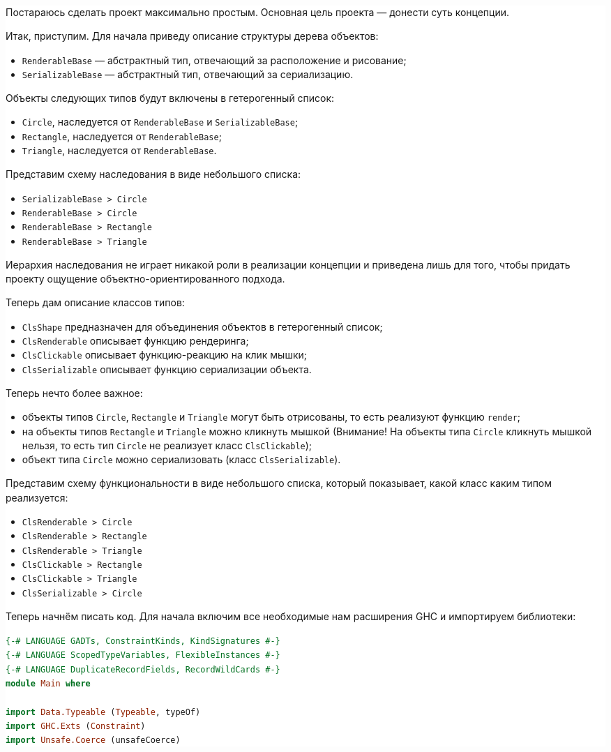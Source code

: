Постараюсь сделать проект максимально простым. Основная цель проекта — донести суть концепции.

Итак, приступим.
Для начала приведу описание структуры дерева объектов:

* `RenderableBase` — абстрактный тип, отвечающий за расположение и рисование;
* `SerializableBase` — абстрактный тип, отвечающий за сериализацию.

Объекты следующих типов будут включены в гетерогенный список:

* `Circle`, наследуется от `RenderableBase` и `SerializableBase`;
* `Rectangle`, наследуется от `RenderableBase`;
* `Triangle`, наследуется от `RenderableBase`.

Представим схему наследования в виде небольшого списка:

* `SerializableBase > Circle`
* `RenderableBase > Circle`
* `RenderableBase > Rectangle`
* `RenderableBase > Triangle`

Иерархия наследования не играет никакой роли в реализации концепции и приведена лишь для того, чтобы придать проекту ощущение объектно-ориентированного подхода.

Теперь дам описание классов типов:

* `ClsShape` предназначен для объединения объектов в гетерогенный список;
* `ClsRenderable` описывает функцию рендеринга;
* `ClsClickable` описывает функцию-реакцию на клик мышки;
* `ClsSerializable` описывает функцию сериализации объекта.

Теперь нечто более важное:

* объекты типов `Circle`, `Rectangle` и `Triangle` могут быть отрисованы, то есть реализуют функцию `render`;
* на объекты типов `Rectangle` и `Triangle` можно кликнуть мышкой (Внимание! На объекты типа `Circle` кликнуть мышкой нельзя, то есть тип `Circle` не реализует класс `ClsClickable`);
* объект типа `Circle` можно сериализовать (класс `ClsSerializable`).

Представим схему функциональности в виде небольшого списка, который показывает, какой класс каким типом реализуется:

* `ClsRenderable > Circle`
* `ClsRenderable > Rectangle`
* `ClsRenderable > Triangle`
* `ClsClickable > Rectangle`
* `ClsClickable > Triangle`
* `ClsSerializable > Circle`

Теперь начнём писать код.
Для начала включим все необходимые нам расширения GHC и импортируем библиотеки:

```haskell
{-# LANGUAGE GADTs, ConstraintKinds, KindSignatures #-}
{-# LANGUAGE ScopedTypeVariables, FlexibleInstances #-}
{-# LANGUAGE DuplicateRecordFields, RecordWildCards #-}
module Main where

import Data.Typeable (Typeable, typeOf)
import GHC.Exts (Constraint)
import Unsafe.Coerce (unsafeCoerce)
```
